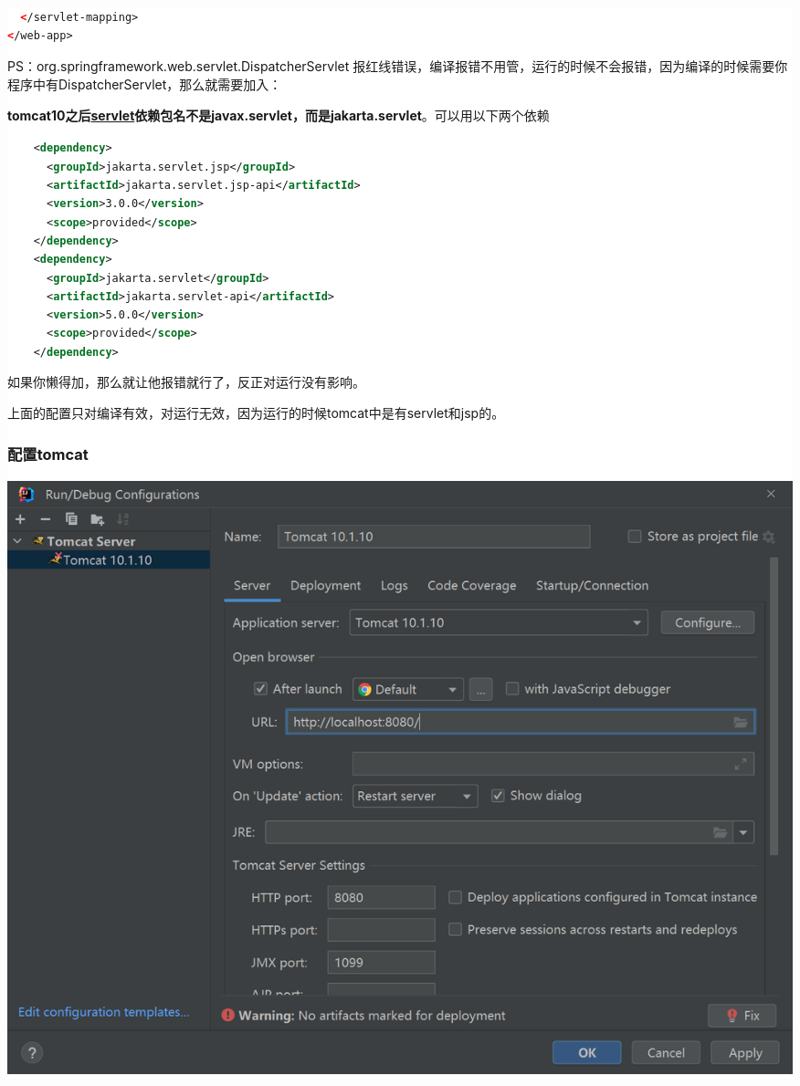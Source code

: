 ```xml
  </servlet-mapping>
</web-app>
```

PS：<servlet-class>org.springframework.web.servlet.DispatcherServlet</servlet-class> 报红线错误，编译报错不用管，运行的时候不会报错，因为编译的时候需要你程序中有DispatcherServlet，那么就需要加入：

**tomcat10之后[servlet](https://so.csdn.net/so/search?q=servlet&spm=1001.2101.3001.7020)依赖包名不是javax.servlet，而是jakarta.servlet**。可以用以下两个依赖

```xml
    <dependency>
      <groupId>jakarta.servlet.jsp</groupId>
      <artifactId>jakarta.servlet.jsp-api</artifactId>
      <version>3.0.0</version>
      <scope>provided</scope>
    </dependency>
    <dependency>
      <groupId>jakarta.servlet</groupId>
      <artifactId>jakarta.servlet-api</artifactId>
      <version>5.0.0</version>
      <scope>provided</scope>
    </dependency>
```



如果你懒得加，那么就让他报错就行了，反正对运行没有影响。

上面的配置只对编译有效，对运行无效，因为运行的时候tomcat中是有servlet和jsp的。

### 配置tomcat
![](./src/servlet15.png)